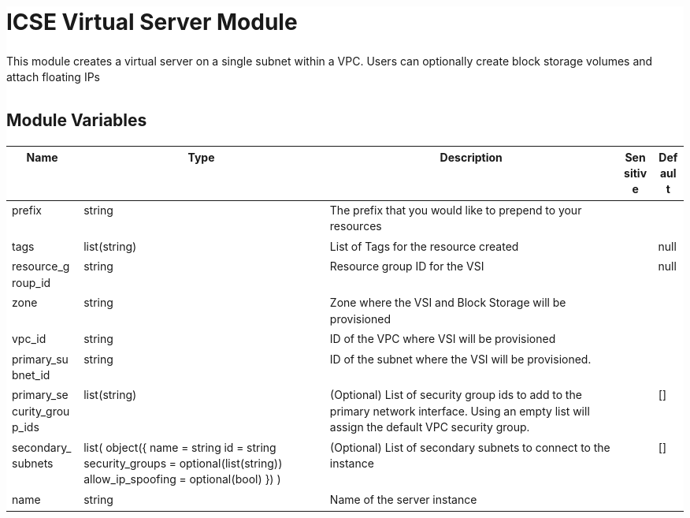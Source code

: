 # ICSE Virtual Server Module

This module creates a virtual server on a single subnet within a VPC. Users can optionally create block storage volumes and attach floating IPs

## Module Variables

Name                             | Type                                                                                                                                                                           | Description                                                                                                                                                                             | Sensitive | Default
-------------------------------- | ------------------------------------------------------------------------------------------------------------------------------------------------------------------------------ | --------------------------------------------------------------------------------------------------------------------------------------------------------------------------------------- | --------- | -------
prefix                           | string                                                                                                                                                                         | The prefix that you would like to prepend to your resources                                                                                                                             |           | 
tags                             | list(string)                                                                                                                                                                   | List of Tags for the resource created                                                                                                                                                   |           | null
resource_group_id                | string                                                                                                                                                                         | Resource group ID for the VSI                                                                                                                                                           |           | null
zone                             | string                                                                                                                                                                         | Zone where the VSI and Block Storage will be provisioned                                                                                                                                |           | 
vpc_id                           | string                                                                                                                                                                         | ID of the VPC where VSI will be provisioned                                                                                                                                             |           | 
primary_subnet_id                | string                                                                                                                                                                         | ID of the subnet where the VSI will be provisioned.                                                                                                                                     |           | 
primary_security_group_ids       | list(string)                                                                                                                                                                   | (Optional) List of security group ids to add to the primary network interface. Using an empty list will assign the default VPC security group.                                          |           | []
secondary_subnets                | list( object({ name = string id = string security_groups = optional(list(string)) allow_ip_spoofing = optional(bool) }) )                                                      | (Optional) List of secondary subnets to connect to the instance                                                                                                                         |           | []
name                             | string                                                                                                                                                                         | Name of the server instance                                                                                                                                                             |           | 